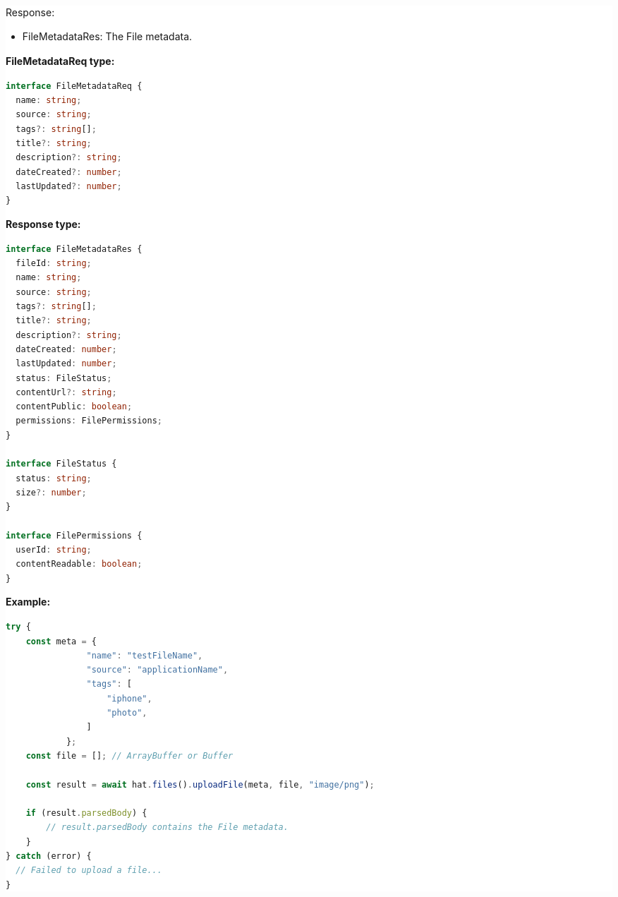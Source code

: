 
Response:
- FileMetadataRes: The File metadata.

**FileMetadataReq type:**
```typescript
interface FileMetadataReq {
  name: string;
  source: string;
  tags?: string[];
  title?: string;
  description?: string;
  dateCreated?: number;
  lastUpdated?: number;
}
```

**Response type:**
```typescript
interface FileMetadataRes {
  fileId: string;
  name: string;
  source: string;
  tags?: string[];
  title?: string;
  description?: string;
  dateCreated: number;
  lastUpdated: number;
  status: FileStatus;
  contentUrl?: string;
  contentPublic: boolean;
  permissions: FilePermissions;
}

interface FileStatus {
  status: string;
  size?: number;
}

interface FilePermissions {
  userId: string;
  contentReadable: boolean;
}
```

**Example:**
```typescript
try {
    const meta = {
                "name": "testFileName",
                "source": "applicationName",
                "tags": [
                    "iphone",
                    "photo",
                ]
            };
    const file = []; // ArrayBuffer or Buffer

    const result = await hat.files().uploadFile(meta, file, "image/png");
    
    if (result.parsedBody) {
        // result.parsedBody contains the File metadata.
    }
} catch (error) {
  // Failed to upload a file...
}
```